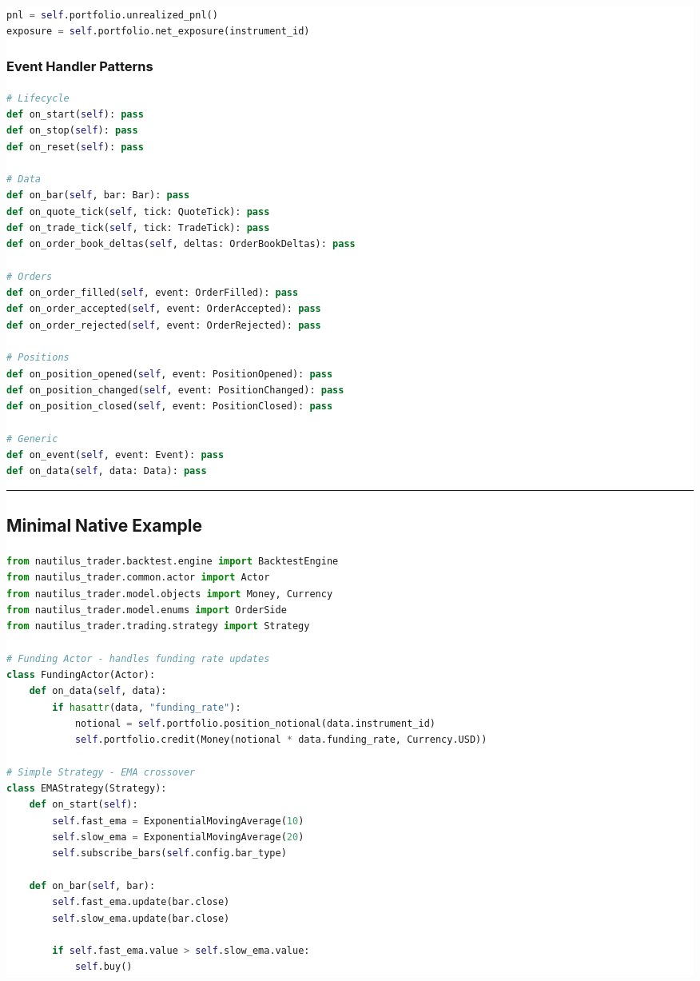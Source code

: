 ```python
pnl = self.portfolio.unrealized_pnl()
exposure = self.portfolio.net_exposure(instrument_id)
```

### Event Handler Patterns

```python
# Lifecycle
def on_start(self): pass
def on_stop(self): pass
def on_reset(self): pass

# Data
def on_bar(self, bar: Bar): pass
def on_quote_tick(self, tick: QuoteTick): pass
def on_trade_tick(self, tick: TradeTick): pass
def on_order_book_deltas(self, deltas: OrderBookDeltas): pass

# Orders
def on_order_filled(self, event: OrderFilled): pass
def on_order_accepted(self, event: OrderAccepted): pass
def on_order_rejected(self, event: OrderRejected): pass

# Positions
def on_position_opened(self, event: PositionOpened): pass
def on_position_changed(self, event: PositionChanged): pass
def on_position_closed(self, event: PositionClosed): pass

# Generic
def on_event(self, event: Event): pass
def on_data(self, data: Data): pass
```

---

## Minimal Native Example

```python
from nautilus_trader.backtest.engine import BacktestEngine
from nautilus_trader.common.actor import Actor
from nautilus_trader.model.objects import Money, Currency
from nautilus_trader.model.enums import OrderSide
from nautilus_trader.trading.strategy import Strategy

# Funding Actor - handles funding rate updates
class FundingActor(Actor):
    def on_data(self, data):
        if hasattr(data, "funding_rate"):
            notional = self.portfolio.position_notional(data.instrument_id)
            self.portfolio.credit(Money(notional * data.funding_rate, Currency.USD))

# Simple Strategy - EMA crossover
class EMAStrategy(Strategy):
    def on_start(self):
        self.fast_ema = ExponentialMovingAverage(10)
        self.slow_ema = ExponentialMovingAverage(20)
        self.subscribe_bars(self.config.bar_type)

    def on_bar(self, bar):
        self.fast_ema.update(bar.close)
        self.slow_ema.update(bar.close)

        if self.fast_ema.value > self.slow_ema.value:
            self.buy()
```